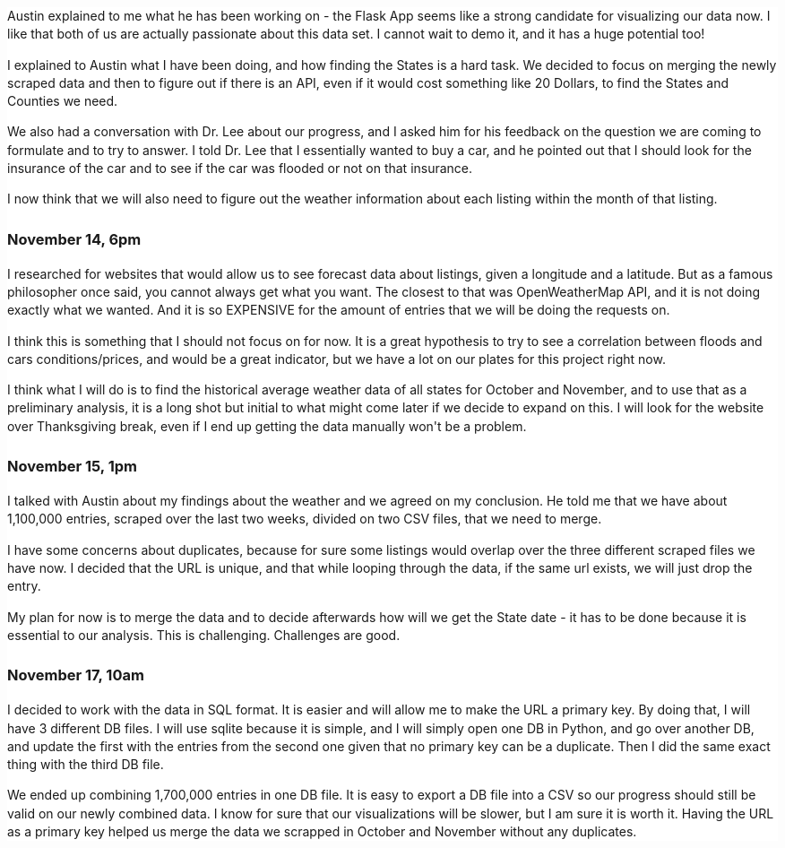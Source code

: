 Austin explained to me what he has been working on - the Flask App seems like a strong candidate for visualizing our data now. I like that both of us are actually passionate about this data set. I cannot wait to demo it, and it has a huge potential too!

I explained to Austin what I have been doing, and how finding the States is a hard task. We decided to focus on merging the newly scraped data and then to figure out if there is an API, even if it would cost something like 20 Dollars, to find the States and Counties we need.

We also had a conversation with Dr. Lee about our progress, and I asked him for his feedback on the question we are coming to formulate and to try to answer. I told Dr. Lee that I essentially wanted to buy a car, and he pointed out that I should look for the insurance of the car and to see if the car was flooded or not on that insurance. 

I now think that we will also need to figure out the weather information about each listing within the month of that listing.

### November 14, 6pm

I researched for websites that would allow us to see forecast data about listings, given a longitude and a latitude. But as a famous philosopher once said, you cannot always get what you want. The closest to that was OpenWeatherMap API, and it is not doing exactly what we wanted. And it is so EXPENSIVE for the amount of entries that we will be doing the requests on.

I think this is something that I should not focus on for now. It is a great hypothesis to try to see a correlation between floods and cars conditions/prices, and would be a great indicator, but we have a lot on our plates for this project right now.

I think what I will do is to find the historical average weather data of all states for October and November, and to use that as a preliminary analysis, it is a long shot but initial to what might come later if we decide to expand on this. I will look for the website over Thanksgiving break, even if I end up getting the data manually won't be a problem.

### November 15, 1pm

I talked with Austin about my findings about the weather and we agreed on my conclusion. He told me that we have about 1,100,000 entries, scraped over the last two weeks, divided on two CSV files, that we need to merge.

I have some concerns about duplicates, because for sure some listings would overlap over the three different scraped files we have now. I decided that the URL is unique, and that while looping through the data, if the same url exists, we will just drop the entry.

My plan for now is to merge the data and to decide afterwards how will we get the State date - it has to be done because it is essential to our analysis. This is challenging. Challenges are good.

### November 17, 10am

I decided to work with the data in SQL format. It is easier and will allow me to make the URL a primary key. By doing that, I will have 3 different DB files. I will use sqlite because it is simple, and I will simply open one DB in Python, and go over another DB, and update the first with the entries from the second one given that no primary key can be a duplicate. Then I did the same exact thing with the third DB file.

We ended up combining 1,700,000 entries in one DB file. It is easy to export a DB file into a CSV so our progress should still be valid on our newly combined data. I know for sure that our visualizations will be slower, but I am sure it is worth it. Having the URL as a primary key helped us merge the data we scrapped in October and November without any duplicates.
